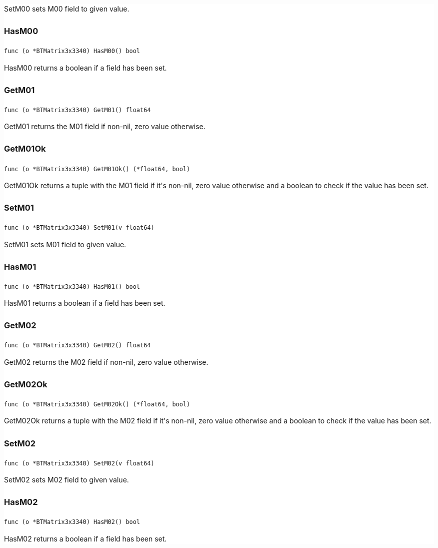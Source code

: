 SetM00 sets M00 field to given value.

### HasM00

`func (o *BTMatrix3x3340) HasM00() bool`

HasM00 returns a boolean if a field has been set.

### GetM01

`func (o *BTMatrix3x3340) GetM01() float64`

GetM01 returns the M01 field if non-nil, zero value otherwise.

### GetM01Ok

`func (o *BTMatrix3x3340) GetM01Ok() (*float64, bool)`

GetM01Ok returns a tuple with the M01 field if it's non-nil, zero value otherwise
and a boolean to check if the value has been set.

### SetM01

`func (o *BTMatrix3x3340) SetM01(v float64)`

SetM01 sets M01 field to given value.

### HasM01

`func (o *BTMatrix3x3340) HasM01() bool`

HasM01 returns a boolean if a field has been set.

### GetM02

`func (o *BTMatrix3x3340) GetM02() float64`

GetM02 returns the M02 field if non-nil, zero value otherwise.

### GetM02Ok

`func (o *BTMatrix3x3340) GetM02Ok() (*float64, bool)`

GetM02Ok returns a tuple with the M02 field if it's non-nil, zero value otherwise
and a boolean to check if the value has been set.

### SetM02

`func (o *BTMatrix3x3340) SetM02(v float64)`

SetM02 sets M02 field to given value.

### HasM02

`func (o *BTMatrix3x3340) HasM02() bool`

HasM02 returns a boolean if a field has been set.
